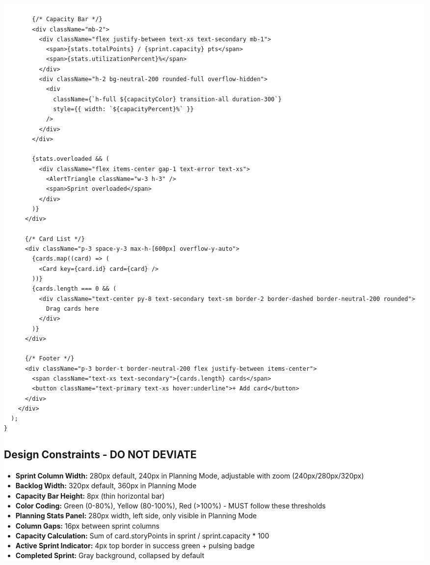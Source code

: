 ```tsx

        {/* Capacity Bar */}
        <div className="mb-2">
          <div className="flex justify-between text-xs text-secondary mb-1">
            <span>{stats.totalPoints} / {sprint.capacity} pts</span>
            <span>{stats.utilizationPercent}%</span>
          </div>
          <div className="h-2 bg-neutral-200 rounded-full overflow-hidden">
            <div
              className={`h-full ${capacityColor} transition-all duration-300`}
              style={{ width: `${capacityPercent}%` }}
            />
          </div>
        </div>

        {stats.overloaded && (
          <div className="flex items-center gap-1 text-error text-xs">
            <AlertTriangle className="w-3 h-3" />
            <span>Sprint overloaded</span>
          </div>
        )}
      </div>

      {/* Card List */}
      <div className="p-3 space-y-3 max-h-[600px] overflow-y-auto">
        {cards.map((card) => (
          <Card key={card.id} card={card} />
        ))}
        {cards.length === 0 && (
          <div className="text-center py-8 text-secondary text-sm border-2 border-dashed border-neutral-200 rounded">
            Drag cards here
          </div>
        )}
      </div>

      {/* Footer */}
      <div className="p-3 border-t border-neutral-200 flex justify-between items-center">
        <span className="text-xs text-secondary">{cards.length} cards</span>
        <button className="text-primary text-xs hover:underline">+ Add card</button>
      </div>
    </div>
  );
}
```

## Design Constraints - DO NOT DEVIATE

- **Sprint Column Width:** 280px default, 240px in Planning Mode, adjustable with zoom (240px/280px/320px)
- **Backlog Width:** 320px default, 360px in Planning Mode
- **Capacity Bar Height:** 8px (thin horizontal bar)
- **Color Coding:** Green (0-80%), Yellow (80-100%), Red (>100%) - MUST follow these thresholds
- **Planning Stats Panel:** 280px width, left side, only visible in Planning Mode
- **Column Gaps:** 16px between sprint columns
- **Capacity Calculation:** Sum of card.storyPoints in sprint / sprint.capacity * 100
- **Active Sprint Indicator:** 4px top border in success green + pulsing badge
- **Completed Sprint:** Gray background, collapsed by default
